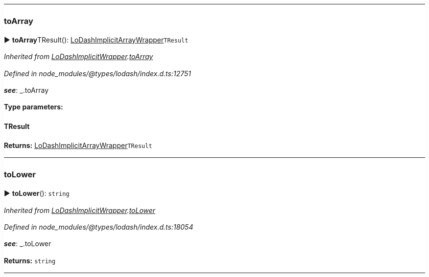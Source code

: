 



___

<a id="toarray"></a>

###  toArray

► **toArray**TResult(): [LoDashImplicitArrayWrapper](_node_modules__types_lodash_index_d_._.lodashimplicitarraywrapper.md)`TResult`



*Inherited from [LoDashImplicitWrapper](_node_modules__types_lodash_index_d_._.lodashimplicitwrapper.md).[toArray](_node_modules__types_lodash_index_d_._.lodashimplicitwrapper.md#toarray)*

*Defined in node_modules/@types/lodash/index.d.ts:12751*


*__see__*: _.toArray



**Type parameters:**

#### TResult 


**Returns:** [LoDashImplicitArrayWrapper](_node_modules__types_lodash_index_d_._.lodashimplicitarraywrapper.md)`TResult`





___

<a id="tolower"></a>

###  toLower

► **toLower**(): `string`



*Inherited from [LoDashImplicitWrapper](_node_modules__types_lodash_index_d_._.lodashimplicitwrapper.md).[toLower](_node_modules__types_lodash_index_d_._.lodashimplicitwrapper.md#tolower)*

*Defined in node_modules/@types/lodash/index.d.ts:18054*


*__see__*: _.toLower





**Returns:** `string`





___

<a id="toupper"></a>
